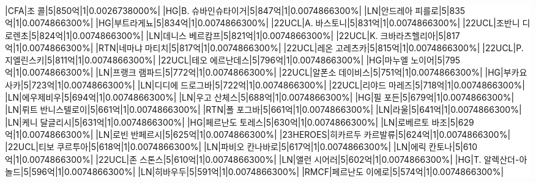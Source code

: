|CFA|조 콜|5|850억|1|0.0026738000%|
|HG|B. 슈바인슈타이거|5|847억|1|0.0074866300%|
|LN|안드레아 피를로|5|835억|1|0.0074866300%|
|HG|부트라게뇨|5|834억|1|0.0074866300%|
|22UCL|A. 바스토니|5|831억|1|0.0074866300%|
|22UCL|조반니 디로렌초|5|824억|1|0.0074866300%|
|LN|데니스 베르캄프|5|821억|1|0.0074866300%|
|22UCL|K. 크바라츠헬리아|5|817억|1|0.0074866300%|
|RTN|네마냐 마티치|5|817억|1|0.0074866300%|
|22UCL|레온 고레츠카|5|815억|1|0.0074866300%|
|22UCL|P. 지엘린스키|5|811억|1|0.0074866300%|
|22UCL|테오 에르난데스|5|796억|1|0.0074866300%|
|HG|마누엘 노이어|5|795억|1|0.0074866300%|
|LN|프랭크 램파드|5|772억|1|0.0074866300%|
|22UCL|알폰소 데이비스|5|751억|1|0.0074866300%|
|HG|부카요 사카|5|723억|1|0.0074866300%|
|LN|디디에 드로그바|5|722억|1|0.0074866300%|
|22UCL|리야드 마레즈|5|718억|1|0.0074866300%|
|LN|에우제비우|5|694억|1|0.0074866300%|
|LN|우고 산체스|5|688억|1|0.0074866300%|
|HG|필 포든|5|679억|1|0.0074866300%|
|LN|뤼트 반니스텔로이|5|661억|1|0.0074866300%|
|RTN|폴 포그바|5|661억|1|0.0074866300%|
|LN|라울|5|641억|1|0.0074866300%|
|LN|케니 달글리시|5|631억|1|0.0074866300%|
|HG|페르난도 토레스|5|630억|1|0.0074866300%|
|LN|로베르토 바조|5|629억|1|0.0074866300%|
|LN|로빈 반페르시|5|625억|1|0.0074866300%|
|23HEROES|히카르두 카르발류|5|624억|1|0.0074866300%|
|22UCL|티보 쿠르투아|5|618억|1|0.0074866300%|
|LN|파비오 칸나바로|5|617억|1|0.0074866300%|
|LN|에릭 칸토나|5|610억|1|0.0074866300%|
|22UCL|존 스톤스|5|610억|1|0.0074866300%|
|LN|앨런 시어러|5|602억|1|0.0074866300%|
|HG|T. 알렉산더-아놀드|5|596억|1|0.0074866300%|
|LN|히바우두|5|591억|1|0.0074866300%|
|RMCF|페르난도 이에로|5|574억|1|0.0074866300%|